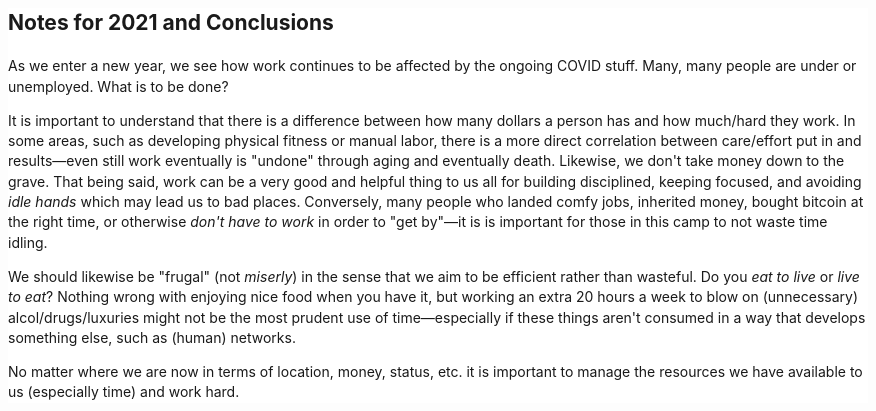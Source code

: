 Notes for 2021 and Conclusions
------------------------------

As we enter a new year, we see how work continues to be affected by
the ongoing COVID stuff. Many, many people are under or unemployed.
What is to be done?

It is important to understand that there is a difference between how
many dollars a person has and how much/hard they work. In some areas,
such as developing physical fitness or manual labor, there is a more
direct correlation between care/effort put in and results&mdash;even
still work eventually is "undone" through aging and eventually death.
Likewise, we don't take money down to the grave. That being said, work
can be a very good and helpful thing to us all for building
disciplined, keeping focused, and avoiding *idle hands* which may lead
us to bad places. Conversely, many people who landed comfy jobs,
inherited money, bought bitcoin at the right time, or otherwise *don't
have to work* in order to "get by"&mdash;it is is important for those
in this camp to not waste time idling.

We should likewise be "frugal" (not *miserly*) in the sense that we
aim to be efficient rather than wasteful. Do you *eat to live* or
*live to eat*? Nothing wrong with enjoying nice food when you have it,
but working an extra 20 hours a week to blow on (unnecessary)
alcol/drugs/luxuries might not be the most prudent use of
time&mdash;especially if these things aren't consumed in a way that
develops something else, such as (human) networks.

No matter where we are now in terms of location, money, status, etc.
it is important to manage the resources we have available to us
(especially time) and work hard.

[^1]: Another essay may treat this topic of "investment" vs
    "speculation"
